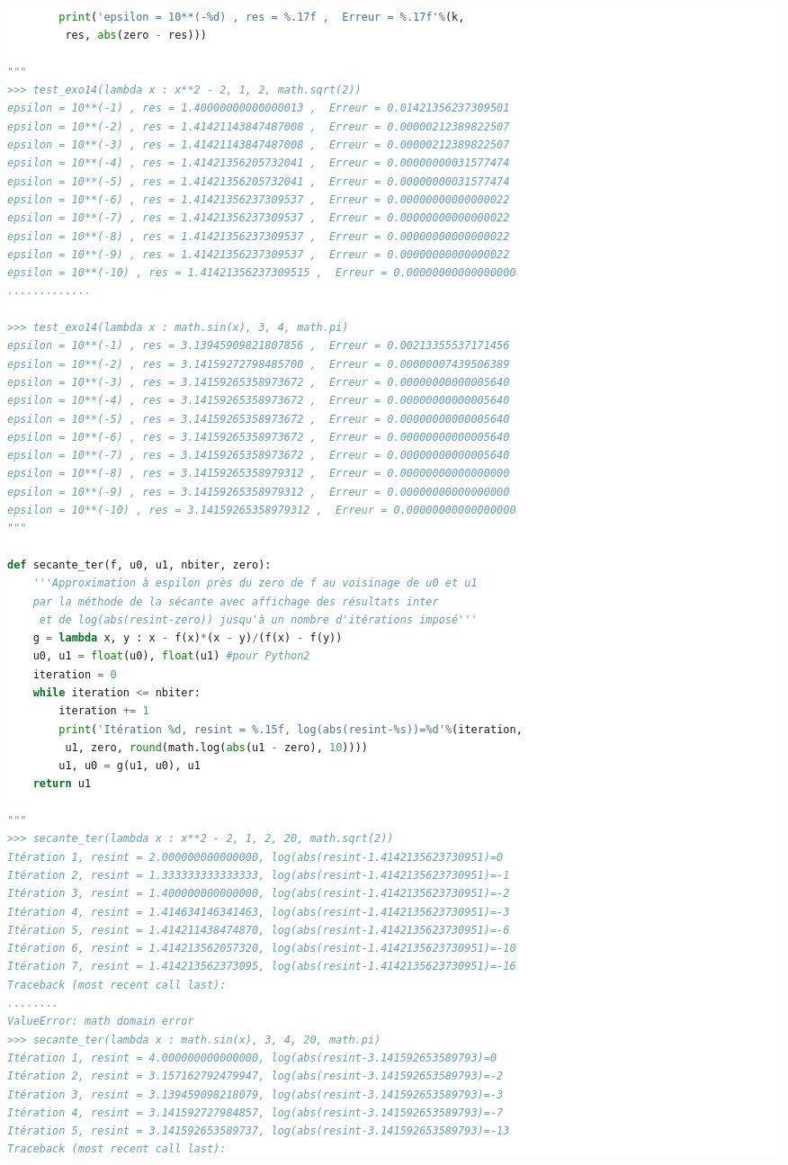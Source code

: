 ~~~python
        print('epsilon = 10**(-%d) , res = %.17f ,  Erreur = %.17f'%(k,
         res, abs(zero - res)))
         
"""
>>> test_exo14(lambda x : x**2 - 2, 1, 2, math.sqrt(2))
epsilon = 10**(-1) , res = 1.40000000000000013 ,  Erreur = 0.01421356237309501
epsilon = 10**(-2) , res = 1.41421143847487008 ,  Erreur = 0.00000212389822507
epsilon = 10**(-3) , res = 1.41421143847487008 ,  Erreur = 0.00000212389822507
epsilon = 10**(-4) , res = 1.41421356205732041 ,  Erreur = 0.00000000031577474
epsilon = 10**(-5) , res = 1.41421356205732041 ,  Erreur = 0.00000000031577474
epsilon = 10**(-6) , res = 1.41421356237309537 ,  Erreur = 0.00000000000000022
epsilon = 10**(-7) , res = 1.41421356237309537 ,  Erreur = 0.00000000000000022
epsilon = 10**(-8) , res = 1.41421356237309537 ,  Erreur = 0.00000000000000022
epsilon = 10**(-9) , res = 1.41421356237309537 ,  Erreur = 0.00000000000000022
epsilon = 10**(-10) , res = 1.41421356237309515 ,  Erreur = 0.00000000000000000
.............

>>> test_exo14(lambda x : math.sin(x), 3, 4, math.pi)
epsilon = 10**(-1) , res = 3.13945909821807856 ,  Erreur = 0.00213355537171456
epsilon = 10**(-2) , res = 3.14159272798485700 ,  Erreur = 0.00000007439506389
epsilon = 10**(-3) , res = 3.14159265358973672 ,  Erreur = 0.00000000000005640
epsilon = 10**(-4) , res = 3.14159265358973672 ,  Erreur = 0.00000000000005640
epsilon = 10**(-5) , res = 3.14159265358973672 ,  Erreur = 0.00000000000005640
epsilon = 10**(-6) , res = 3.14159265358973672 ,  Erreur = 0.00000000000005640
epsilon = 10**(-7) , res = 3.14159265358973672 ,  Erreur = 0.00000000000005640
epsilon = 10**(-8) , res = 3.14159265358979312 ,  Erreur = 0.00000000000000000
epsilon = 10**(-9) , res = 3.14159265358979312 ,  Erreur = 0.00000000000000000
epsilon = 10**(-10) , res = 3.14159265358979312 ,  Erreur = 0.00000000000000000
"""

def secante_ter(f, u0, u1, nbiter, zero):
    '''Approximation à espilon près du zero de f au voisinage de u0 et u1
    par la méthode de la sécante avec affichage des résultats inter
     et de log(abs(resint-zero)) jusqu'à un nombre d'itérations imposé'''
    g = lambda x, y : x - f(x)*(x - y)/(f(x) - f(y))
    u0, u1 = float(u0), float(u1) #pour Python2
    iteration = 0
    while iteration <= nbiter:
        iteration += 1
        print('Itération %d, resint = %.15f, log(abs(resint-%s))=%d'%(iteration,
         u1, zero, round(math.log(abs(u1 - zero), 10))))
        u1, u0 = g(u1, u0), u1
    return u1

"""
>>> secante_ter(lambda x : x**2 - 2, 1, 2, 20, math.sqrt(2))
Itération 1, resint = 2.000000000000000, log(abs(resint-1.4142135623730951)=0
Itération 2, resint = 1.333333333333333, log(abs(resint-1.4142135623730951)=-1
Itération 3, resint = 1.400000000000000, log(abs(resint-1.4142135623730951)=-2
Itération 4, resint = 1.414634146341463, log(abs(resint-1.4142135623730951)=-3
Itération 5, resint = 1.414211438474870, log(abs(resint-1.4142135623730951)=-6
Itération 6, resint = 1.414213562057320, log(abs(resint-1.4142135623730951)=-10
Itération 7, resint = 1.414213562373095, log(abs(resint-1.4142135623730951)=-16
Traceback (most recent call last):
........
ValueError: math domain error
>>> secante_ter(lambda x : math.sin(x), 3, 4, 20, math.pi)
Itération 1, resint = 4.000000000000000, log(abs(resint-3.141592653589793)=0
Itération 2, resint = 3.157162792479947, log(abs(resint-3.141592653589793)=-2
Itération 3, resint = 3.139459098218079, log(abs(resint-3.141592653589793)=-3
Itération 4, resint = 3.141592727984857, log(abs(resint-3.141592653589793)=-7
Itération 5, resint = 3.141592653589737, log(abs(resint-3.141592653589793)=-13
Traceback (most recent call last):
~~~